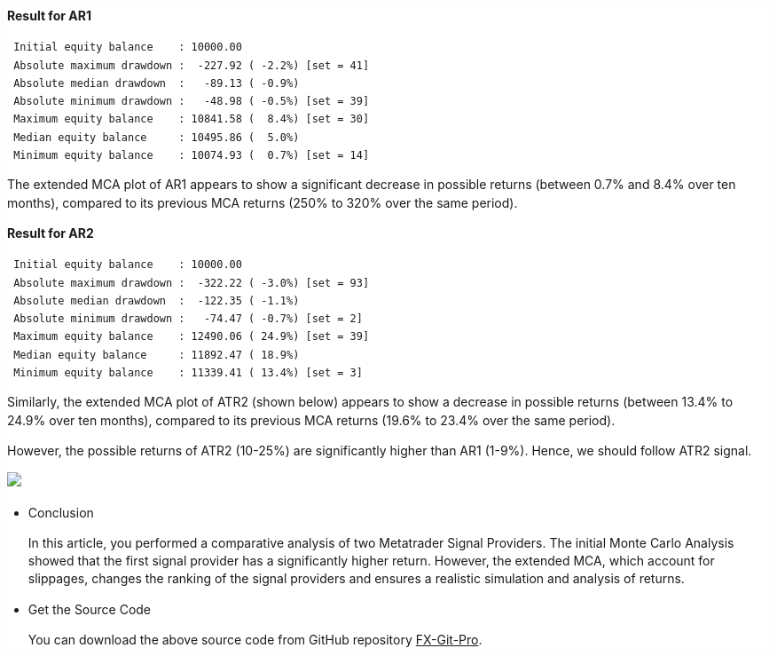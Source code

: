   **Result for AR1**
  
     Initial equity balance    : 10000.00 
     Absolute maximum drawdown :  -227.92 ( -2.2%) [set = 41]
     Absolute median drawdown  :   -89.13 ( -0.9%)
     Absolute minimum drawdown :   -48.98 ( -0.5%) [set = 39]
     Maximum equity balance    : 10841.58 (  8.4%) [set = 30]
     Median equity balance     : 10495.86 (  5.0%)
     Minimum equity balance    : 10074.93 (  0.7%) [set = 14]
  
  The extended MCA plot of AR1 appears to show a significant decrease in possible returns (between 0.7% and 8.4% over ten months), compared to its previous MCA returns (250% to 320% over the same period).
  
  **Result for AR2**
  
     Initial equity balance    : 10000.00 
     Absolute maximum drawdown :  -322.22 ( -3.0%) [set = 93]
     Absolute median drawdown  :  -122.35 ( -1.1%)
     Absolute minimum drawdown :   -74.47 ( -0.7%) [set = 2]
     Maximum equity balance    : 12490.06 ( 24.9%) [set = 39]
     Median equity balance     : 11892.47 ( 18.9%)
     Minimum equity balance    : 11339.41 ( 13.4%) [set = 3]
  
  Similarly, the extended MCA plot of ATR2 (shown below) appears to show a decrease in possible returns (between 13.4% to 24.9% over ten months), compared to its previous MCA returns (19.6% to 23.4% over the same period).
  
  However, the possible returns of ATR2 (10-25%) are significantly higher than AR1 (1-9%). Hence, we should follow ATR2 signal.
  
  ![][2]
  
  [2]: images/050-monte-carlo-analysis-of-a-two-metatrader-signal-providers/step-4---extended-mca.png
- Conclusion
  
  In this article, you performed a comparative analysis of two Metatrader Signal Providers. The initial Monte Carlo Analysis showed that the first signal provider has a significantly higher return. However, the extended MCA, which account for slippages, changes the ranking of the signal providers and ensures a realistic simulation and analysis of returns.
- Get the Source Code
  
  You can download the above source code from GitHub repository [FX-Git-Pro](https://dennislwm.github.io/FX-Git).

  [1]: images/050-monte-carlo-analysis-of-a-two-metatrader-signal-providers/step-2---monte-carlo-analysis.gif
